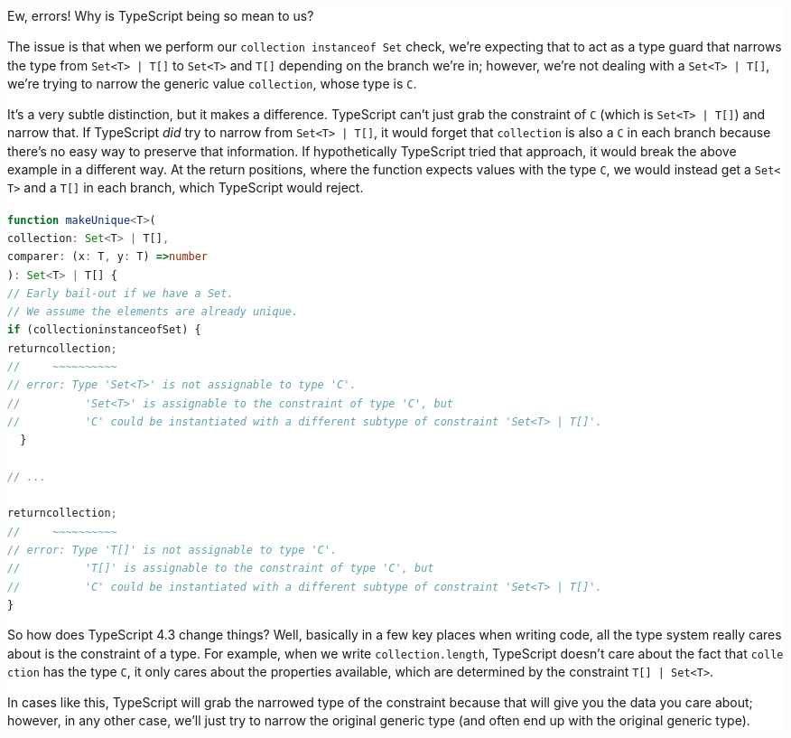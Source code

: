 Ew, errors!
Why is TypeScript being so mean to us?

The issue is that when we perform our `collection instanceof Set` check, we’re expecting that to act as a type guard that narrows the type from `Set<T> | T[]` to `Set<T>` and `T[]` depending on the branch we’re in;
however, we’re not dealing with a `Set<T> | T[]`, we’re trying to narrow the generic value `collection`, whose type is `C`.

It’s a very subtle distinction, but it makes a difference.
TypeScript can’t just grab the constraint of `C` (which is `Set<T> | T[]`) and narrow that.
If TypeScript *did* try to narrow from `Set<T> | T[]`, it would forget that `collection` is also a `C` in each branch because there’s no easy way to preserve that information.
If hypothetically TypeScript tried that approach, it would break the above example in a different way.
At the return positions, where the function expects values with the type `C`, we would instead get a `Set<T>` and a `T[]` in each branch, which TypeScript would reject.

```ts
function makeUnique<T>(
collection: Set<T> | T[],
comparer: (x: T, y: T) =>number
): Set<T> | T[] {
// Early bail-out if we have a Set.
// We assume the elements are already unique.
if (collectioninstanceofSet) {
returncollection;
//     ~~~~~~~~~~
// error: Type 'Set<T>' is not assignable to type 'C'.
//          'Set<T>' is assignable to the constraint of type 'C', but
//          'C' could be instantiated with a different subtype of constraint 'Set<T> | T[]'.
  }

// ...

returncollection;
//     ~~~~~~~~~~
// error: Type 'T[]' is not assignable to type 'C'.
//          'T[]' is assignable to the constraint of type 'C', but
//          'C' could be instantiated with a different subtype of constraint 'Set<T> | T[]'.
}
```

So how does TypeScript 4.3 change things?
Well, basically in a few key places when writing code, all the type system really cares about is the constraint of a type.
For example, when we write `collection.length`, TypeScript doesn’t care about the fact that `collection` has the type `C`, it only cares about the properties available, which are determined by the constraint `T[] | Set<T>`.

In cases like this, TypeScript will grab the narrowed type of the constraint because that will give you the data you care about;
however, in any other case, we’ll just try to narrow the original generic type (and often end up with the original generic type).
